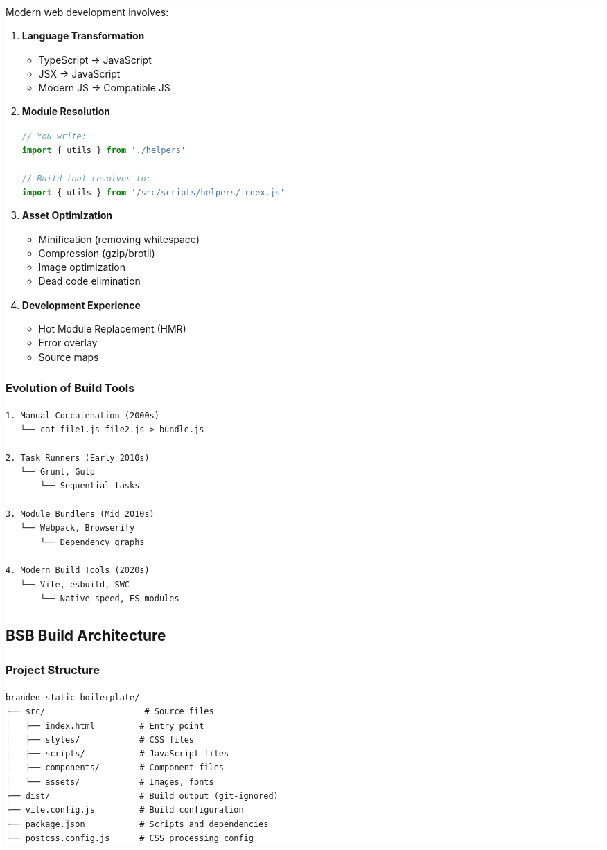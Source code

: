 Modern web development involves:

1. **Language Transformation**
   - TypeScript → JavaScript
   - JSX → JavaScript
   - Modern JS → Compatible JS

2. **Module Resolution**
   ```javascript
   // You write:
   import { utils } from './helpers'
   
   // Build tool resolves to:
   import { utils } from '/src/scripts/helpers/index.js'
   ```

3. **Asset Optimization**
   - Minification (removing whitespace)
   - Compression (gzip/brotli)
   - Image optimization
   - Dead code elimination

4. **Development Experience**
   - Hot Module Replacement (HMR)
   - Error overlay
   - Source maps

### Evolution of Build Tools

```
1. Manual Concatenation (2000s)
   └── cat file1.js file2.js > bundle.js

2. Task Runners (Early 2010s)
   └── Grunt, Gulp
       └── Sequential tasks

3. Module Bundlers (Mid 2010s)
   └── Webpack, Browserify
       └── Dependency graphs

4. Modern Build Tools (2020s)
   └── Vite, esbuild, SWC
       └── Native speed, ES modules
```

## BSB Build Architecture

### Project Structure

```
branded-static-boilerplate/
├── src/                    # Source files
│   ├── index.html         # Entry point
│   ├── styles/            # CSS files
│   ├── scripts/           # JavaScript files
│   ├── components/        # Component files
│   └── assets/            # Images, fonts
├── dist/                  # Build output (git-ignored)
├── vite.config.js         # Build configuration
├── package.json           # Scripts and dependencies
└── postcss.config.js      # CSS processing config
```
